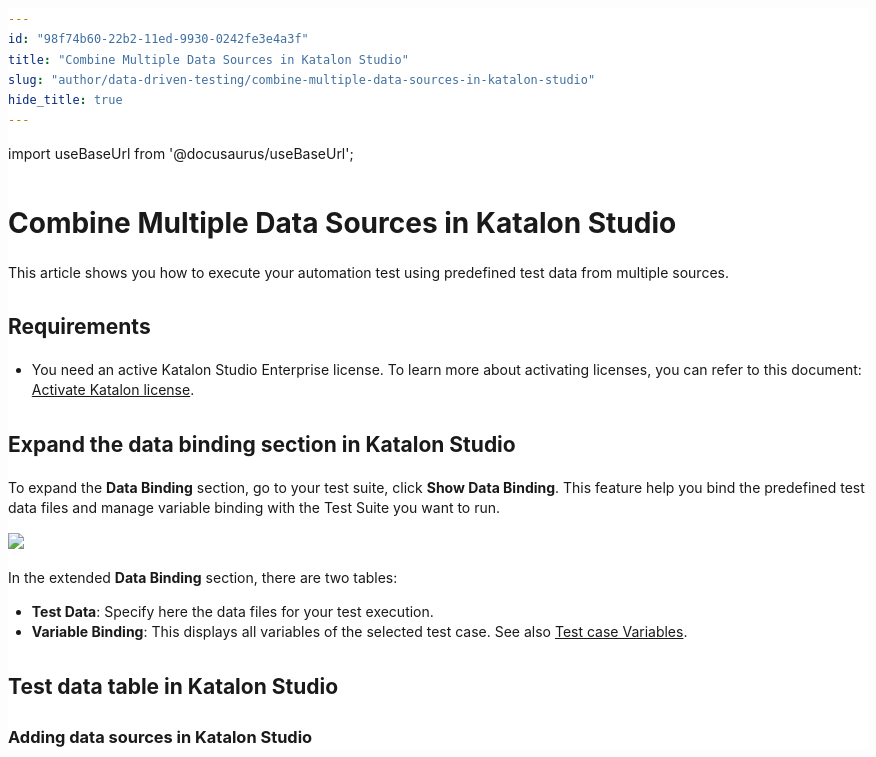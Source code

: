 ```yaml
---
id: "98f74b60-22b2-11ed-9930-0242fe3e4a3f"
title: "Combine Multiple Data Sources in Katalon Studio"
slug: "author/data-driven-testing/combine-multiple-data-sources-in-katalon-studio"
hide_title: true
---
```

import useBaseUrl from '@docusaurus/useBaseUrl';


# <a id="id" class="anchor_top_offset"/><a id="ariaid-title1" class="anchor_top_offset"/>Combine Multiple Data Sources in <span xmlns="http://www.w3.org/1999/xhtml" className="ph">Katalon Studio</span> 

<p xmlns="http://www.w3.org/1999/xhtml" className="p">This article shows you how to execute your automation test using   predefined test data from multiple sources.</p> 

## Requirements

<ul xmlns="http://www.w3.org/1999/xhtml" className="ul"><li className="li"><p className="p">You need an active Katalon Studio Enterprise license. To       learn more about activating licenses, you can refer to this       document: <a className="xref" href="#">Activate         Katalon license</a>.</p></li></ul> 

## <a id="id_1" class="anchor_top_offset"/>Expand the data binding section in <span xmlns="http://www.w3.org/1999/xhtml" className="ph">Katalon Studio</span> 

<p xmlns="http://www.w3.org/1999/xhtml" className="p">To expand the <strong className="ph b">Data Binding</strong> section, go to your   test suite, click <strong className="ph b">Show Data Binding</strong>. This feature   help you bind the predefined test data files and manage variable   binding with the Test Suite you want to run.</p> 
<p xmlns="http://www.w3.org/1999/xhtml" className="p">   <img className="image" src={useBaseUrl("/13902600-2d24-11ed-9930-0242fe3e4a3f.png")} /></p> 
<p xmlns="http://www.w3.org/1999/xhtml" className="p">In the extended <strong className="ph b">Data Binding</strong> section, there are   two tables:</p> 
<ul xmlns="http://www.w3.org/1999/xhtml" className="ul"><li className="li"><strong className="ph b">Test Data</strong>: Specify here the data files for     your test execution.</li><li className="li"><strong className="ph b">Variable Binding</strong>: This displays all variables     of the selected test case. See also <a className="xref" href="/author/data-driven-testing/test-case-variables#id_2">Test       case Variables</a>.</li></ul> 

## <a id="id_2" class="anchor_top_offset"/>Test data table in <span xmlns="http://www.w3.org/1999/xhtml" className="ph">Katalon Studio</span> 


### <a id="id_3" class="anchor_top_offset"/>Adding data sources in <span xmlns="http://www.w3.org/1999/xhtml" className="ph">Katalon Studio</span> 
